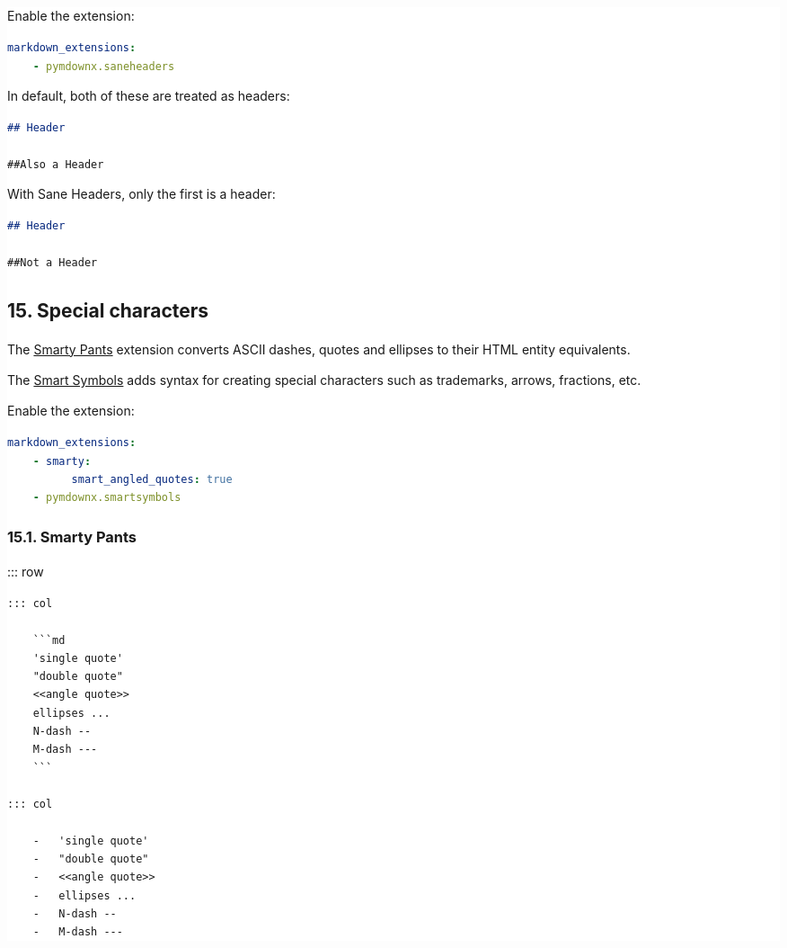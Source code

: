 Enable the extension:

```yaml
markdown_extensions:
    - pymdownx.saneheaders
```

In default, both of these are treated as headers:

```md
## Header

##Also a Header
```

With Sane Headers, only the first is a header:

```md
## Header

##Not a Header
```

## 15. Special characters

The [Smarty Pants](https://python-markdown.github.io/extensions/smarty/) extension converts ASCII dashes, quotes and ellipses to their HTML entity equivalents.

The [Smart Symbols](https://facelessuser.github.io/pymdown-extensions/extensions/smartsymbols/) adds syntax for creating special characters such as trademarks, arrows, fractions, etc.

Enable the extension:

```yaml
markdown_extensions:
    - smarty:
          smart_angled_quotes: true
    - pymdownx.smartsymbols
```

### 15.1. Smarty Pants

::: row

    ::: col

        ```md
        'single quote'
        "double quote"
        <<angle quote>>
        ellipses ...
        N-dash --
        M-dash ---
        ```

    ::: col

        -   'single quote'
        -   "double quote"
        -   <<angle quote>>
        -   ellipses ...
        -   N-dash --
        -   M-dash ---
